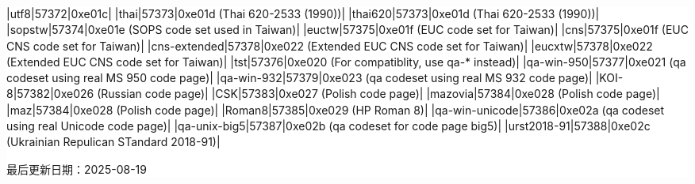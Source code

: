 |utf8|57372|0xe01c|
|thai|57373|0xe01d (Thai 620-2533 (1990))|
|thai620|57373|0xe01d (Thai 620-2533 (1990))|
|sopstw|57374|0xe01e (SOPS code set used in Taiwan)|
|euctw|57375|0xe01f (EUC code set for Taiwan)|
|cns|57375|0xe01f (EUC CNS code set for Taiwan)|
|cns-extended|57378|0xe022 (Extended EUC CNS code set for Taiwan)|
|eucxtw|57378|0xe022 (Extended EUC CNS code set for Taiwan)|
|tst|57376|0xe020 (For compatiblity, use qa-* instead)|
|qa-win-950|57377|0xe021 (qa codeset using real MS 950 code page)|
|qa-win-932|57379|0xe023 (qa codeset using real MS 932 code page)|
|KOI-8|57382|0xe026 (Russian code page)|
|CSK|57383|0xe027 (Polish code page)|
|mazovia|57384|0xe028 (Polish code page)|
|maz|57384|0xe028 (Polish code page)|
|Roman8|57385|0xe029 (HP Roman 8)|
|qa-win-unicode|57386|0xe02a (qa codeset using real Unicode code page)|
|qa-unix-big5|57387|0xe02b (qa codeset for code page big5)|
|urst2018-91|57388|0xe02c (Ukrainian Repulican STandard 2018-91)|


最后更新日期：2025-08-19  
